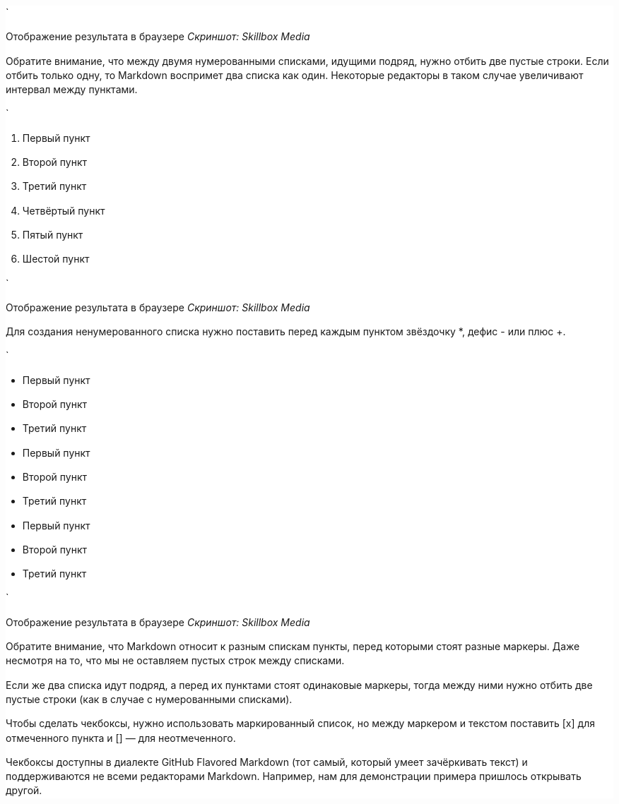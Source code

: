 `

Отображение результата в браузере
*Скриншот: Skillbox Media*

Обратите внимание, что между двумя нумерованными списками, идущими подряд, нужно отбить две пустые строки. Если отбить только одну, то Markdown воспримет два списка как один. Некоторые редакторы в таком случае увеличивают интервал между пунктами.

`

1. Первый пункт
2. Второй пункт
3. Третий пункт

1. Четвёртый пункт
2. Пятый пункт
3. Шестой пункт

`

Отображение результата в браузере
*Скриншот: Skillbox Media*

Для создания ненумерованного списка нужно поставить перед каждым пунктом звёздочку *, дефис - или плюс +.

`

- Первый пункт
- Второй пункт
- Третий пункт

- Первый пункт
- Второй пункт
- Третий пункт

- Первый пункт

- Второй пункт
- Третий пункт

`

Отображение результата в браузере
*Скриншот: Skillbox Media*

Обратите внимание, что Markdown относит к разным спискам пункты, перед которыми стоят разные маркеры. Даже несмотря на то, что мы не оставляем пустых строк между списками.

Если же два списка идут подряд, а перед их пунктами стоят одинаковые маркеры, тогда между ними нужно отбить две пустые строки (как в случае с нумерованными списками).

Чтобы сделать чекбоксы, нужно использовать маркированный список, но между маркером и текстом поставить \[x\] для отмеченного пункта и \[\] — для неотмеченного.

Чекбоксы доступны в диалекте GitHub Flavored Markdown (тот самый, который умеет зачёркивать текст) и поддерживаются не всеми редакторами Markdown. Например, нам для демонстрации примера пришлось открывать другой.


[1]: https://skillbox.ru/media "Всплывающая подсказка"
[code]: https://skillbox.ru/media/code/